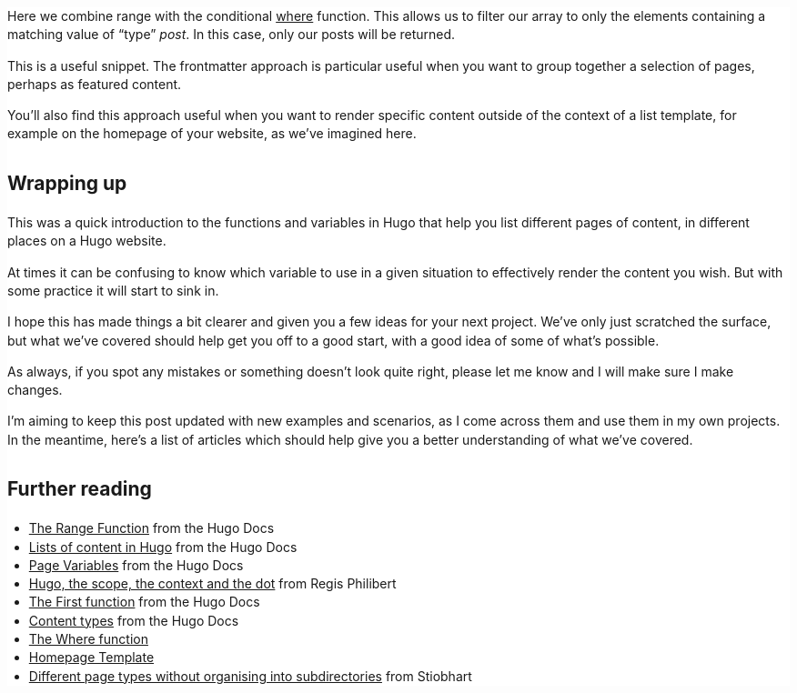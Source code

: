 Here we combine range with the conditional [where](https://gohugo.io/functions/where/) function. This allows us to filter our array to only the elements containing a matching value of “type” _post_. In this case, only our posts will be returned.

This is a useful snippet. The frontmatter approach is particular useful when you want to group together a selection of pages, perhaps as featured content.

You’ll also find this approach useful when you want to render specific content outside of the context of a list template, for example on the homepage of your website, as we’ve imagined here.

## Wrapping up

This was a quick introduction to the functions and variables in Hugo that help you list different pages of content, in different places on a Hugo website.

At times it can be confusing to know which variable to use in a given situation to effectively render the content you wish. But with some practice it will start to sink in.

I hope this has made things a bit clearer and given you a few ideas for your next project. We’ve only just scratched the surface, but what we’ve covered should help get you off to a good start, with a good idea of some of what’s possible.

As always, if you spot any mistakes or something doesn’t look quite right, please let me know and I will make sure I make changes.

I’m aiming to keep this post updated with new examples and scenarios, as I come across them and use them in my own projects. In the meantime, here’s a list of articles which should help give you a better understanding of what we’ve covered.

## Further reading

- [The Range Function](https://gohugo.io/functions/range/) from the Hugo Docs
- [Lists of content in Hugo](https://gohugo.io/templates/lists/) from the Hugo Docs
- [Page Variables](https://gohugo.io/variables/page/) from the Hugo Docs
- [Hugo, the scope, the context and the dot](https://regisphilibert.com/blog/2018/02/hugo-the-scope-the-context-and-the-dot/) from Regis Philibert
- [The First function](https://gohugo.io/functions/first/) from the Hugo Docs
- [Content types](https://gohugo.io/content-management/types) from the Hugo Docs
- [The Where function](https://gohugo.io/functions/where/)
- [Homepage Template](￼https://gohugo.io/templates/homepage/￼)
- [Different page types without organising into subdirectories](https://discourse.gohugo.io/t/different-page-types-without-organising-into-subdirectories/558/3) from Stiobhart
